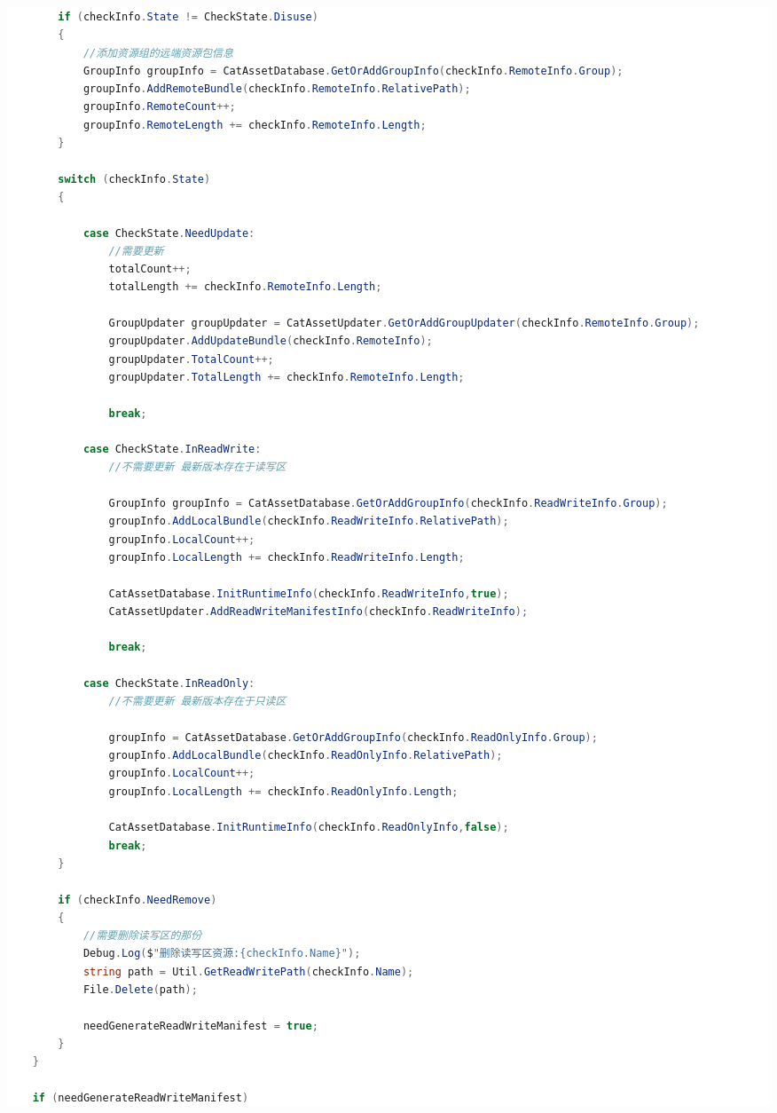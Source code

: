 ```csharp
        if (checkInfo.State != CheckState.Disuse)
        {
            //添加资源组的远端资源包信息
            GroupInfo groupInfo = CatAssetDatabase.GetOrAddGroupInfo(checkInfo.RemoteInfo.Group);
            groupInfo.AddRemoteBundle(checkInfo.RemoteInfo.RelativePath);
            groupInfo.RemoteCount++;
            groupInfo.RemoteLength += checkInfo.RemoteInfo.Length;
        }
        
        switch (checkInfo.State)
        {

            case CheckState.NeedUpdate:
                //需要更新
                totalCount++;
                totalLength += checkInfo.RemoteInfo.Length;

                GroupUpdater groupUpdater = CatAssetUpdater.GetOrAddGroupUpdater(checkInfo.RemoteInfo.Group);
                groupUpdater.AddUpdateBundle(checkInfo.RemoteInfo);
                groupUpdater.TotalCount++;
                groupUpdater.TotalLength += checkInfo.RemoteInfo.Length;
                
                break;
            
            case CheckState.InReadWrite:
                //不需要更新 最新版本存在于读写区
                
                GroupInfo groupInfo = CatAssetDatabase.GetOrAddGroupInfo(checkInfo.ReadWriteInfo.Group);
                groupInfo.AddLocalBundle(checkInfo.ReadWriteInfo.RelativePath);
                groupInfo.LocalCount++;
                groupInfo.LocalLength += checkInfo.ReadWriteInfo.Length;
                
                CatAssetDatabase.InitRuntimeInfo(checkInfo.ReadWriteInfo,true);
                CatAssetUpdater.AddReadWriteManifestInfo(checkInfo.ReadWriteInfo);
                
                break;
            
            case CheckState.InReadOnly:
                //不需要更新 最新版本存在于只读区

                groupInfo = CatAssetDatabase.GetOrAddGroupInfo(checkInfo.ReadOnlyInfo.Group);
                groupInfo.AddLocalBundle(checkInfo.ReadOnlyInfo.RelativePath);
                groupInfo.LocalCount++;
                groupInfo.LocalLength += checkInfo.ReadOnlyInfo.Length;
                
                CatAssetDatabase.InitRuntimeInfo(checkInfo.ReadOnlyInfo,false);
                break;
        }

        if (checkInfo.NeedRemove)
        {
            //需要删除读写区的那份
            Debug.Log($"删除读写区资源:{checkInfo.Name}");
            string path = Util.GetReadWritePath(checkInfo.Name);
            File.Delete(path);

            needGenerateReadWriteManifest = true;
        }
    }

    if (needGenerateReadWriteManifest)
```